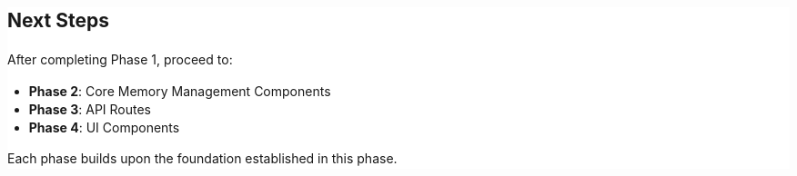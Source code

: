 ## Next Steps

After completing Phase 1, proceed to:

- **Phase 2**: Core Memory Management Components
- **Phase 3**: API Routes
- **Phase 4**: UI Components

Each phase builds upon the foundation established in this phase.
